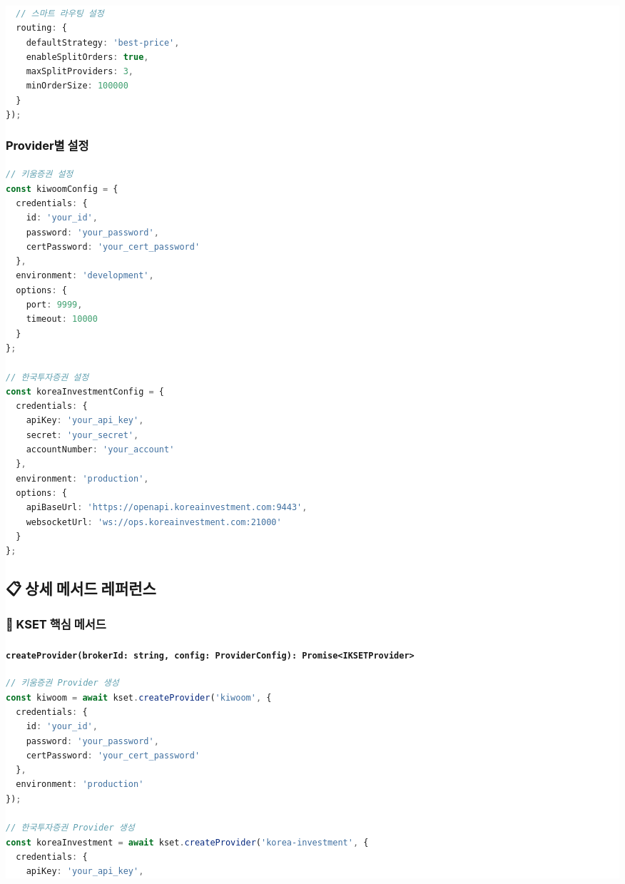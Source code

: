 ```typescript
  // 스마트 라우팅 설정
  routing: {
    defaultStrategy: 'best-price',
    enableSplitOrders: true,
    maxSplitProviders: 3,
    minOrderSize: 100000
  }
});
```

### Provider별 설정
```typescript
// 키움증권 설정
const kiwoomConfig = {
  credentials: {
    id: 'your_id',
    password: 'your_password',
    certPassword: 'your_cert_password'
  },
  environment: 'development',
  options: {
    port: 9999,
    timeout: 10000
  }
};

// 한국투자증권 설정
const koreaInvestmentConfig = {
  credentials: {
    apiKey: 'your_api_key',
    secret: 'your_secret',
    accountNumber: 'your_account'
  },
  environment: 'production',
  options: {
    apiBaseUrl: 'https://openapi.koreainvestment.com:9443',
    websocketUrl: 'ws://ops.koreainvestment.com:21000'
  }
};
```

## 📋 상세 메서드 레퍼런스

### 🔗 KSET 핵심 메서드

#### `createProvider(brokerId: string, config: ProviderConfig): Promise<IKSETProvider>`
```typescript
// 키움증권 Provider 생성
const kiwoom = await kset.createProvider('kiwoom', {
  credentials: {
    id: 'your_id',
    password: 'your_password',
    certPassword: 'your_cert_password'
  },
  environment: 'production'
});

// 한국투자증권 Provider 생성
const koreaInvestment = await kset.createProvider('korea-investment', {
  credentials: {
    apiKey: 'your_api_key',
```